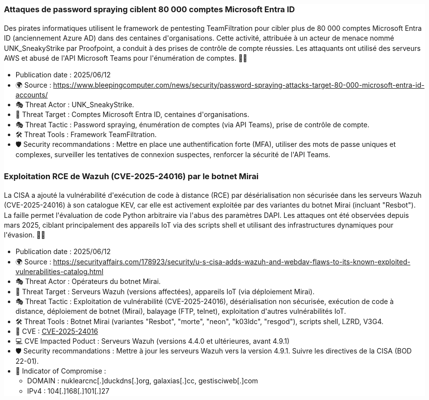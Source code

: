 ### Attaques de password spraying ciblent 80 000 comptes Microsoft Entra ID
Des pirates informatiques utilisent le framework de pentesting TeamFiltration pour cibler plus de 80 000 comptes Microsoft Entra ID (anciennement Azure AD) dans des centaines d'organisations. Cette activité, attribuée à un acteur de menace nommé UNK_SneakyStrike par Proofpoint, a conduit à des prises de contrôle de compte réussies. Les attaquants ont utilisé des serveurs AWS et abusé de l'API Microsoft Teams pour l'énumération de comptes. 👤🔑
*   Publication date : 2025/06/12
*   🌍 Source : https://www.bleepingcomputer.com/news/security/password-spraying-attacks-target-80-000-microsoft-entra-id-accounts/
*   🎭 Threat Actor : UNK_SneakyStrike.
*   🎯 Threat Target : Comptes Microsoft Entra ID, centaines d'organisations.
*   🎭 Threat Tactic : Password spraying, énumération de comptes (via API Teams), prise de contrôle de compte.
*   🛠️ Threat Tools : Framework TeamFiltration.
*   🛡️ Security recommandations : Mettre en place une authentification forte (MFA), utiliser des mots de passe uniques et complexes, surveiller les tentatives de connexion suspectes, renforcer la sécurité de l'API Teams.

### Exploitation RCE de Wazuh (CVE-2025-24016) par le botnet Mirai
La CISA a ajouté la vulnérabilité d'exécution de code à distance (RCE) par désérialisation non sécurisée dans les serveurs Wazuh (CVE-2025-24016) à son catalogue KEV, car elle est activement exploitée par des variantes du botnet Mirai (incluant "Resbot"). La faille permet l'évaluation de code Python arbitraire via l'abus des paramètres DAPI. Les attaques ont été observées depuis mars 2025, ciblant principalement des appareils IoT via des scripts shell et utilisant des infrastructures dynamiques pour l'évasion. 🤖💥
*   Publication date : 2025/06/12
*   🌍 Source : https://securityaffairs.com/178923/security/u-s-cisa-adds-wazuh-and-webdav-flaws-to-its-known-exploited-vulnerabilities-catalog.html
*   🎭 Threat Actor : Opérateurs du botnet Mirai.
*   🎯 Threat Target : Serveurs Wazuh (versions affectées), appareils IoT (via déploiement Mirai).
*   🎭 Threat Tactic : Exploitation de vulnérabilité (CVE-2025-24016), désérialisation non sécurisée, exécution de code à distance, déploiement de botnet (Mirai), balayage (FTP, telnet), exploitation d'autres vulnérabilités IoT.
*   🛠️ Threat Tools : Botnet Mirai (variantes "Resbot", "morte", "neon", "k03ldc", "resgod"), scripts shell, LZRD, V3G4.
*   🐞 CVE : [CVE-2025-24016](https://www.cve.org/CVERecord?id=CVE-2025-24016)
*   💻 CVE Impacted Poduct : Serveurs Wazuh (versions 4.4.0 et ultérieures, avant 4.9.1)
*   🛡️ Security recommandations : Mettre à jour les serveurs Wazuh vers la version 4.9.1. Suivre les directives de la CISA (BOD 22-01).
*   🔗 Indicator of Compromise :
    *   DOMAIN : nuklearcnc[.]duckdns[.]org, galaxias[.]cc, gestisciweb[.]com
    *   IPv4 : 104[.]168[.]101[.]27